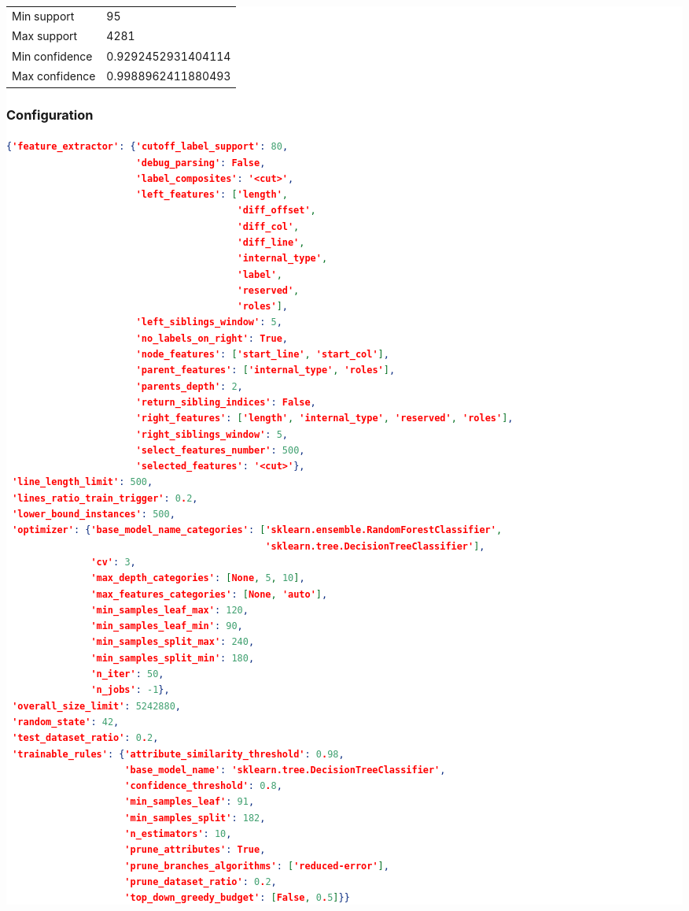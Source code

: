 | | |
|-|-|
|Min support|95|
|Max support|4281|
|Min confidence|0.9292452931404114|
|Max confidence|0.9988962411880493|

### Configuration

```json
{'feature_extractor': {'cutoff_label_support': 80,
                       'debug_parsing': False,
                       'label_composites': '<cut>',
                       'left_features': ['length',
                                         'diff_offset',
                                         'diff_col',
                                         'diff_line',
                                         'internal_type',
                                         'label',
                                         'reserved',
                                         'roles'],
                       'left_siblings_window': 5,
                       'no_labels_on_right': True,
                       'node_features': ['start_line', 'start_col'],
                       'parent_features': ['internal_type', 'roles'],
                       'parents_depth': 2,
                       'return_sibling_indices': False,
                       'right_features': ['length', 'internal_type', 'reserved', 'roles'],
                       'right_siblings_window': 5,
                       'select_features_number': 500,
                       'selected_features': '<cut>'},
 'line_length_limit': 500,
 'lines_ratio_train_trigger': 0.2,
 'lower_bound_instances': 500,
 'optimizer': {'base_model_name_categories': ['sklearn.ensemble.RandomForestClassifier',
                                              'sklearn.tree.DecisionTreeClassifier'],
               'cv': 3,
               'max_depth_categories': [None, 5, 10],
               'max_features_categories': [None, 'auto'],
               'min_samples_leaf_max': 120,
               'min_samples_leaf_min': 90,
               'min_samples_split_max': 240,
               'min_samples_split_min': 180,
               'n_iter': 50,
               'n_jobs': -1},
 'overall_size_limit': 5242880,
 'random_state': 42,
 'test_dataset_ratio': 0.2,
 'trainable_rules': {'attribute_similarity_threshold': 0.98,
                     'base_model_name': 'sklearn.tree.DecisionTreeClassifier',
                     'confidence_threshold': 0.8,
                     'min_samples_leaf': 91,
                     'min_samples_split': 182,
                     'n_estimators': 10,
                     'prune_attributes': True,
                     'prune_branches_algorithms': ['reduced-error'],
                     'prune_dataset_ratio': 0.2,
                     'top_down_greedy_budget': [False, 0.5]}}
```
